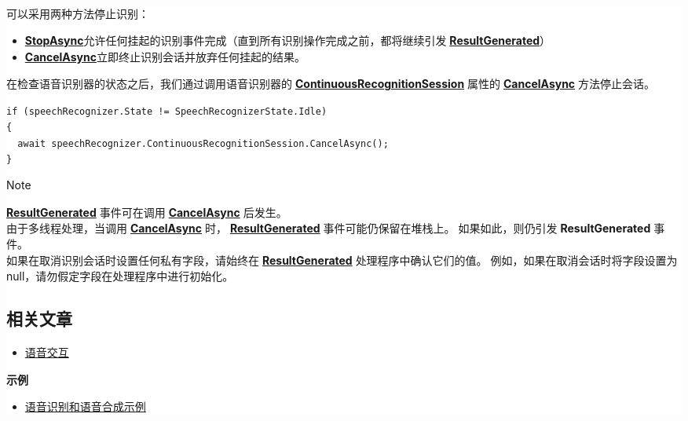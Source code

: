 可以采用两种方法停止识别：

-   [**StopAsync**](/uwp/api/windows.media.speechrecognition.speechcontinuousrecognitionsession.stopasync)允许任何挂起的识别事件完成（直到所有识别操作完成之前，都将继续引发 [**ResultGenerated**](/uwp/api/windows.media.speechrecognition.speechcontinuousrecognitionsession.resultgenerated)）
-   [**CancelAsync**](/uwp/api/windows.media.speechrecognition.speechcontinuousrecognitionsession.cancelasync)立即终止识别会话并放弃任何挂起的结果。

在检查语音识别器的状态之后，我们通过调用语音识别器的 [**ContinuousRecognitionSession**](/uwp/api/windows.media.speechrecognition.speechcontinuousrecognitionsession.cancelasync) 属性的 [**CancelAsync**](/uwp/api/windows.media.speechrecognition.speechrecognizer.continuousrecognitionsession) 方法停止会话。

```CSharp
if (speechRecognizer.State != SpeechRecognizerState.Idle)
{
  await speechRecognizer.ContinuousRecognitionSession.CancelAsync();
}
```

> [!NOTE]
> [**ResultGenerated**](/uwp/api/windows.media.speechrecognition.speechcontinuousrecognitionsession.resultgenerated) 事件可在调用 [**CancelAsync**](/uwp/api/windows.media.speechrecognition.speechcontinuousrecognitionsession.cancelasync) 后发生。  
> 由于多线程处理，当调用 [**CancelAsync**](/uwp/api/windows.media.speechrecognition.speechcontinuousrecognitionsession.resultgenerated) 时， [**ResultGenerated**](/uwp/api/windows.media.speechrecognition.speechcontinuousrecognitionsession.cancelasync) 事件可能仍保留在堆栈上。 如果如此，则仍引发 **ResultGenerated** 事件。  
> 如果在取消识别会话时设置任何私有字段，请始终在 [**ResultGenerated**](/uwp/api/windows.media.speechrecognition.speechcontinuousrecognitionsession.resultgenerated) 处理程序中确认它们的值。 例如，如果在取消会话时将字段设置为 null，请勿假定字段在处理程序中进行初始化。

 

## <a name="related-articles"></a>相关文章


* [语音交互](speech-interactions.md)

**示例**
* [语音识别和语音合成示例](https://github.com/Microsoft/Windows-universal-samples/tree/master/Samples/SpeechRecognitionAndSynthesis)
 

 
